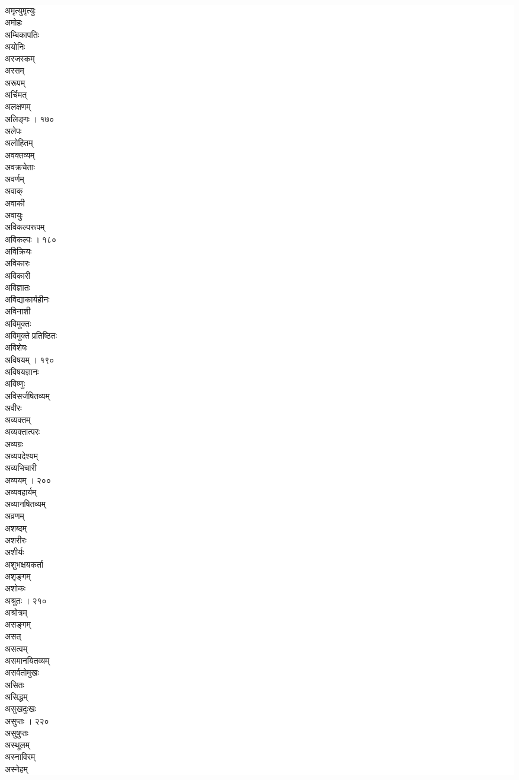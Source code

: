 अमृत्युमृत्युः  
अमोहः  
अम्बिकापतिः  
अयोनिः  
अरजस्कम्  
अरसम्  
अरूपम्  
अर्चिमत्  
अलक्षणम्  
अलिङ्गः  । १७०  
अलेपः  
अलोहितम्  
अवक्तव्यम्  
अवक्रचेताः  
अवर्णम्  
अवाक्  
अवाकी  
अवायुः  
अविकल्परूपम्  
अविकल्पः  । १८०  
अविक्रियः  
अविकारः  
अविकारी  
अविज्ञातः  
अविद्याकार्यहीनः  
अविनाशी  
अविमुक्तः  
अविमुक्ते प्रतिष्ठितः  
अविशेषः  
अविषयम्  । १९०  
अविषयज्ञानः  
अविष्णुः  
अविसर्जषितव्यम्  
अवीरः  
अव्यक्तम्  
अव्यक्तात्परः  
अव्यग्रः  
अव्यपदेश्यम्  
अव्यभिचारी  
अव्ययम्  । २००  
अव्यवहार्यम्  
अव्यानषितव्यम्  
अव्रणम्  
अशब्दम्  
अशरीरः  
अशीर्यः  
अशुभक्षयकर्ता  
अशृङ्गम्  
अशोकः  
अश्रुतः  । २१०  
अश्रोत्रम्  
असङ्गम्  
असत्  
असत्वम्  
असमानयितव्यम्  
असर्वतोमुखः  
असितः  
असिद्धम्  
असुखदुःखः  
असुप्तः  । २२०  
असुषुप्तः  
अस्थूलम्  
अस्नाविरम्  
अस्नेहम्  